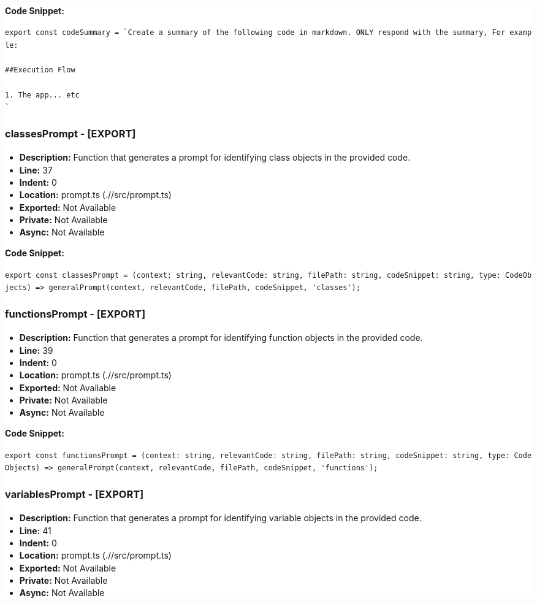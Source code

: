 **Code Snippet:**
```
export const codeSummary = `Create a summary of the following code in markdown. ONLY respond with the summary, For example:

##Execution Flow

1. The app... etc
`
```
### classesPrompt - [EXPORT]
- **Description:** Function that generates a prompt for identifying class objects in the provided code.
- **Line:** 37
- **Indent:** 0
- **Location:** prompt.ts (.//src/prompt.ts)
- **Exported:** Not Available
- **Private:** Not Available
- **Async:** Not Available


**Code Snippet:**
```
export const classesPrompt = (context: string, relevantCode: string, filePath: string, codeSnippet: string, type: CodeObjects) => generalPrompt(context, relevantCode, filePath, codeSnippet, 'classes');
```
### functionsPrompt - [EXPORT]
- **Description:** Function that generates a prompt for identifying function objects in the provided code.
- **Line:** 39
- **Indent:** 0
- **Location:** prompt.ts (.//src/prompt.ts)
- **Exported:** Not Available
- **Private:** Not Available
- **Async:** Not Available


**Code Snippet:**
```
export const functionsPrompt = (context: string, relevantCode: string, filePath: string, codeSnippet: string, type: CodeObjects) => generalPrompt(context, relevantCode, filePath, codeSnippet, 'functions');
```
### variablesPrompt - [EXPORT]
- **Description:** Function that generates a prompt for identifying variable objects in the provided code.
- **Line:** 41
- **Indent:** 0
- **Location:** prompt.ts (.//src/prompt.ts)
- **Exported:** Not Available
- **Private:** Not Available
- **Async:** Not Available
